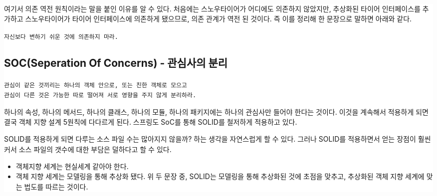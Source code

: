 여기서 의존 역전 원칙이라는 말을 붙인 이유를 알 수 있다.
처음에는 스노우타이어가 어디에도 의존하지 않았지만, 추상화된 타이어 인터페이스를 추가하고 스노우타이어가 타이어 인터페이스에 의존하게 됐으므로, 의존 관계가 역전 된 것이다.
즉 이를 정리해 한 문장으로 말하면 아래와 같다.
```
자신보다 변하기 쉬운 것에 의존하지 마라.
```


## SOC(Seperation Of Concerns) - 관심사의 분리
```
관심이 같은 것끼리는 하나의 객체 안으로, 또는 친한 객체로 모으고
관심이 다른 것은 가능한 따로 떨어져 서로 영향을 주지 않게 분리하라.
```
하나의 속성, 하나의 메서드, 하나의 클래스, 하나의 모듈, 하나의 패키지에는 하나의 관심사만 들어야 한다는 것이다. 이것을 계속해서 적용하게 되면 결국 객체 지향 설계 5원칙에 다다르게 된다. 스프링도 SoC를 통해 SOLID를 철저하게 적용하고 있다.

SOLID를 적용하게 되면 다루는 소스 파일 수는 많아지지 않을까? 하는 생각을 자연스럽게 할 수 있다. 그러나 SOLID를 적용하면서 얻는 장점이 훨씬 커서 소스 파일의 갯수에 대한 부담은 덜하다고 할 수 있다.

-  객체지향 세계는 현실세계 같아야 한다.
-  객체 지향 세계는 모델링을 통해 추상화 됐다.
   위 두 문장 중, SOLID는 모델링을 통해 추상화된 것에 초점을 맞추고, 추상화된 객체 지향 세계에 맞는 법도를 따르는 것이다.